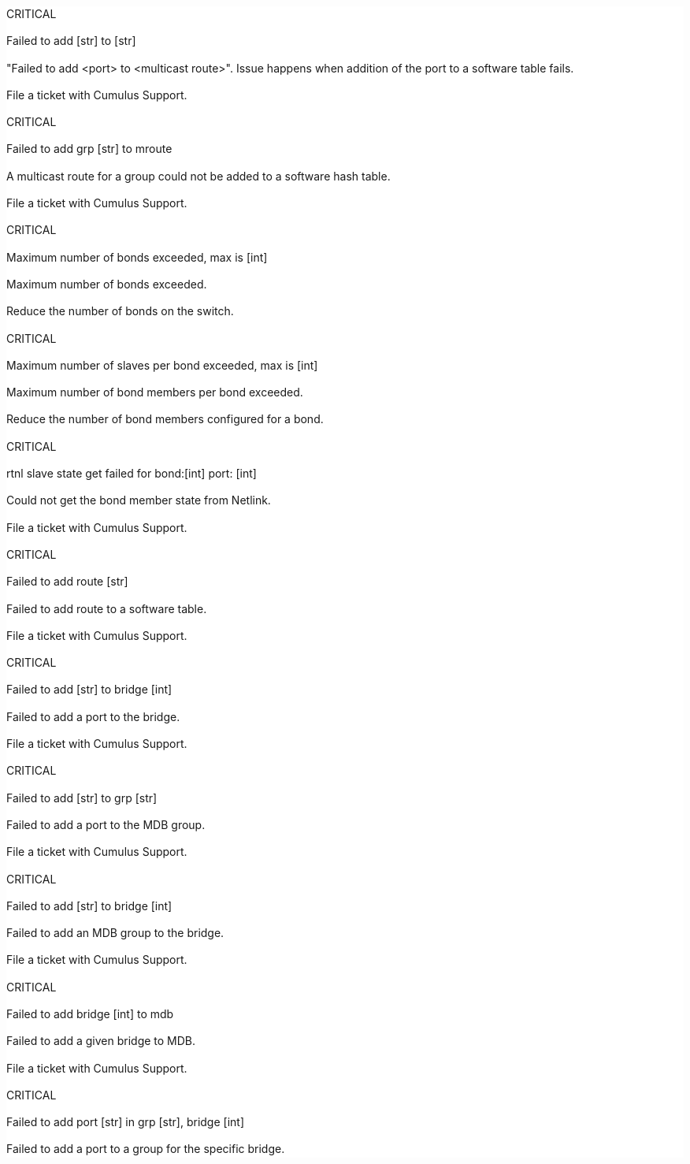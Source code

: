 <td><p>CRITICAL</p></td>
<td><p>Failed to add [str] to [str]</p></td>
<td><p>"Failed to add &lt;port&gt; to &lt;multicast route&gt;". Issue happens when addition of the port to a software table fails.</p></td>
<td><p>File a ticket with Cumulus Support.</p></td>
</tr>
<tr class="even">
<td><p>CRITICAL</p></td>
<td><p>Failed to add grp [str] to mroute</p></td>
<td><p>A multicast route for a group could not be added to a software hash table.</p></td>
<td><p>File a ticket with Cumulus Support.</p></td>
</tr>
<tr class="odd">
<td><p>CRITICAL</p></td>
<td><p>Maximum number of bonds exceeded, max is [int]</p></td>
<td><p>Maximum number of bonds exceeded.</p></td>
<td><p>Reduce the number of bonds on the switch.</p></td>
</tr>
<tr class="even">
<td><p>CRITICAL</p></td>
<td><p>Maximum number of slaves per bond exceeded, max is [int]</p></td>
<td><p>Maximum number of bond members per bond exceeded.</p></td>
<td><p>Reduce the number of bond members configured for a bond.</p></td>
</tr>
<tr class="odd">
<td><p>CRITICAL</p></td>
<td><p>rtnl slave state get failed for bond:[int] port: [int]</p></td>
<td><p>Could not get the bond member state from Netlink.</p></td>
<td><p>File a ticket with Cumulus Support.</p></td>
</tr>
<tr class="even">
<td><p>CRITICAL</p></td>
<td><p>Failed to add route [str]</p></td>
<td><p>Failed to add route to a software table.</p></td>
<td><p>File a ticket with Cumulus Support.</p></td>
</tr>
<tr class="odd">
<td><p>CRITICAL</p></td>
<td><p>Failed to add [str] to bridge [int]</p></td>
<td><p>Failed to add a port to the bridge.</p></td>
<td><p>File a ticket with Cumulus Support.</p></td>
</tr>
<tr class="even">
<td><p>CRITICAL</p></td>
<td><p>Failed to add [str] to grp [str]</p></td>
<td><p>Failed to add a port to the MDB group.</p></td>
<td><p>File a ticket with Cumulus Support.</p></td>
</tr>
<tr class="odd">
<td><p>CRITICAL</p></td>
<td><p>Failed to add [str] to bridge [int]</p></td>
<td><p>Failed to add an MDB group to the bridge.</p></td>
<td><p>File a ticket with Cumulus Support.</p></td>
</tr>
<tr class="even">
<td><p>CRITICAL</p></td>
<td><p>Failed to add bridge [int] to mdb</p></td>
<td><p>Failed to add a given bridge to MDB.</p></td>
<td><p>File a ticket with Cumulus Support.</p></td>
</tr>
<tr class="odd">
<td><p>CRITICAL</p></td>
<td><p>Failed to add port [str] in grp [str], bridge [int]</p></td>
<td><p>Failed to add a port to a group for the specific bridge.</p></td>